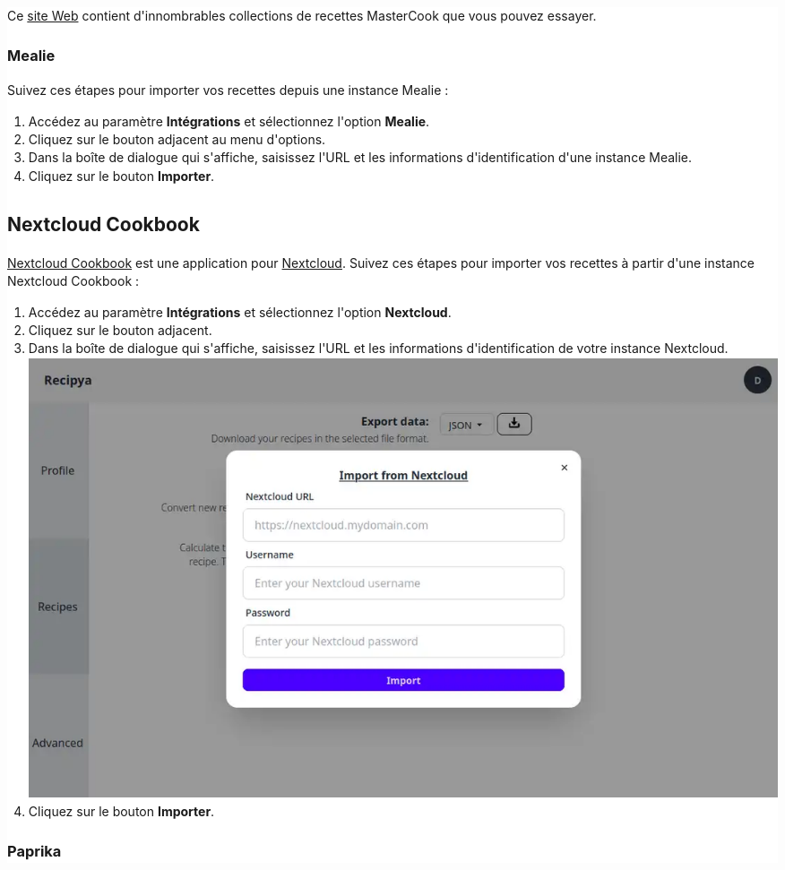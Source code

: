 Ce [site Web](https://www.grassrootsrecipes.com/) contient d'innombrables collections de recettes MasterCook que vous pouvez essayer.

### Mealie

Suivez ces étapes pour importer vos recettes depuis une instance Mealie :

1. Accédez au paramètre **Intégrations** et sélectionnez l'option **Mealie**.
2. Cliquez sur le bouton adjacent au menu d'options.
3. Dans la boîte de dialogue qui s'affiche, saisissez l'URL et les informations d'identification d'une instance Mealie.
4. Cliquez sur le bouton **Importer**.

## Nextcloud Cookbook

[Nextcloud Cookbook](https://github.com/nextcloud/cookbook) est une application pour [Nextcloud](https://nextcloud.com/).
Suivez ces étapes pour importer vos recettes à partir d'une instance Nextcloud Cookbook :

1. Accédez au paramètre **Intégrations** et sélectionnez l'option **Nextcloud**.
2. Cliquez sur le bouton adjacent.
3. Dans la boîte de dialogue qui s'affiche, saisissez l'URL et les informations d'identification de votre instance Nextcloud.
   ![](images/settings-integrations-nextcloud.webp)
4. Cliquez sur le bouton **Importer**.

### Paprika

